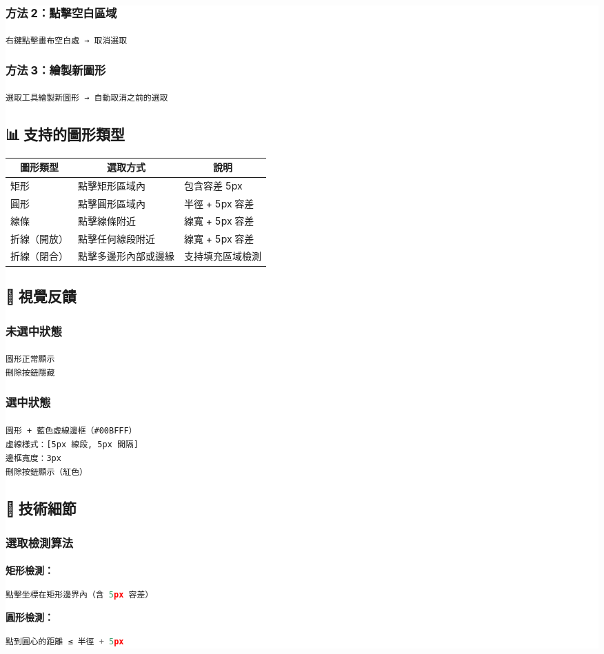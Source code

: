 ### 方法 2：點擊空白區域
```
右鍵點擊畫布空白處 → 取消選取
```

### 方法 3：繪製新圖形
```
選取工具繪製新圖形 → 自動取消之前的選取
```

## 📊 支持的圖形類型

| 圖形類型 | 選取方式 | 說明 |
|---------|---------|------|
| 矩形 | 點擊矩形區域內 | 包含容差 5px |
| 圓形 | 點擊圓形區域內 | 半徑 + 5px 容差 |
| 線條 | 點擊線條附近 | 線寬 + 5px 容差 |
| 折線（開放）| 點擊任何線段附近 | 線寬 + 5px 容差 |
| 折線（閉合）| 點擊多邊形內部或邊緣 | 支持填充區域檢測 |

## 🎨 視覺反饋

### 未選中狀態
```
圖形正常顯示
刪除按鈕隱藏
```

### 選中狀態
```
圖形 + 藍色虛線邊框（#00BFFF）
虛線樣式：[5px 線段, 5px 間隔]
邊框寬度：3px
刪除按鈕顯示（紅色）
```

## 🔧 技術細節

### 選取檢測算法

**矩形檢測：**
```typescript
點擊坐標在矩形邊界內（含 5px 容差）
```

**圓形檢測：**
```typescript
點到圓心的距離 ≤ 半徑 + 5px
```
